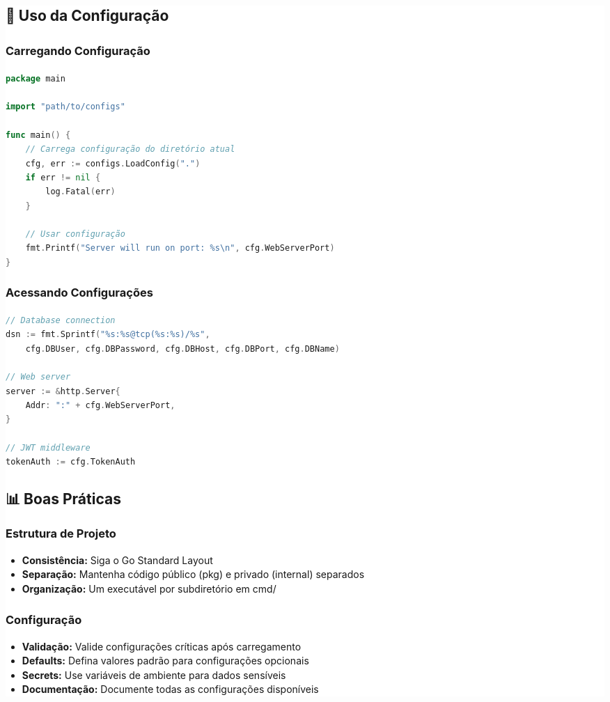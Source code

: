 ## 🚀 Uso da Configuração

### Carregando Configuração

```go
package main

import "path/to/configs"

func main() {
    // Carrega configuração do diretório atual
    cfg, err := configs.LoadConfig(".")
    if err != nil {
        log.Fatal(err)
    }

    // Usar configuração
    fmt.Printf("Server will run on port: %s\n", cfg.WebServerPort)
}
```

### Acessando Configurações

```go
// Database connection
dsn := fmt.Sprintf("%s:%s@tcp(%s:%s)/%s",
    cfg.DBUser, cfg.DBPassword, cfg.DBHost, cfg.DBPort, cfg.DBName)

// Web server
server := &http.Server{
    Addr: ":" + cfg.WebServerPort,
}

// JWT middleware
tokenAuth := cfg.TokenAuth
```

## 📊 Boas Práticas

### Estrutura de Projeto

- **Consistência:** Siga o Go Standard Layout
- **Separação:** Mantenha código público (pkg) e privado (internal) separados
- **Organização:** Um executável por subdiretório em cmd/

### Configuração

- **Validação:** Valide configurações críticas após carregamento
- **Defaults:** Defina valores padrão para configurações opcionais
- **Secrets:** Use variáveis de ambiente para dados sensíveis
- **Documentação:** Documente todas as configurações disponíveis
